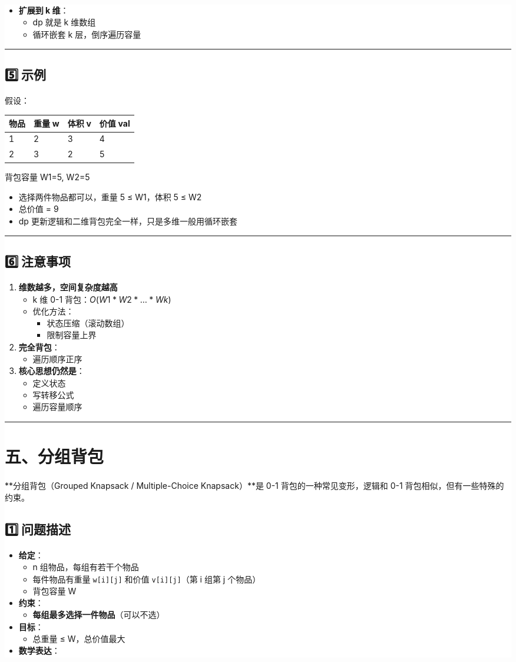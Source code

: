 - **扩展到 k 维**：
  - dp 就是 k 维数组
  - 循环嵌套 k 层，倒序遍历容量

------

## 5️⃣ 示例

假设：

| 物品 | 重量 w | 体积 v | 价值 val |
| ---- | ------ | ------ | -------- |
| 1    | 2      | 3      | 4        |
| 2    | 3      | 2      | 5        |

背包容量 W1=5, W2=5

- 选择两件物品都可以，重量 5 ≤ W1，体积 5 ≤ W2
- 总价值 = 9
- dp 更新逻辑和二维背包完全一样，只是多维一般用循环嵌套

------

## 6️⃣ 注意事项

1. **维数越多，空间复杂度越高**
   - k 维 0-1 背包：$O(W1*W2*…*Wk)$
   - 优化方法：
     - 状态压缩（滚动数组）
     - 限制容量上界
2. **完全背包**：
   - 遍历顺序正序
3. **核心思想仍然是**：
   - 定义状态
   - 写转移公式
   - 遍历容量顺序



------



# 五、分组背包

 **分组背包（Grouped Knapsack / Multiple-Choice Knapsack）**是 0-1 背包的一种常见变形，逻辑和 0-1 背包相似，但有一些特殊的约束。

## 1️⃣ 问题描述

- **给定**：
  - n 组物品，每组有若干个物品
  - 每件物品有重量 `w[i][j]` 和价值 `v[i][j]`（第 i 组第 j 个物品）
  - 背包容量 W
- **约束**：
  - **每组最多选择一件物品**（可以不选）
- **目标**：
  - 总重量 ≤ W，总价值最大
- **数学表达**：
